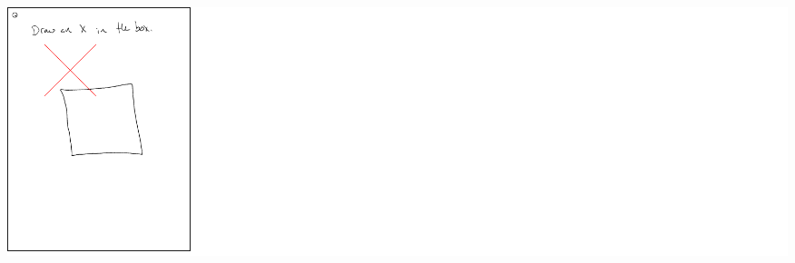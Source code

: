 <img src='../../evaluation_results/2024-12-29_21-05-47/x_in_box/gemini-1.5-pro_no_seg/2/merged-output.png' border=1 width=200 />